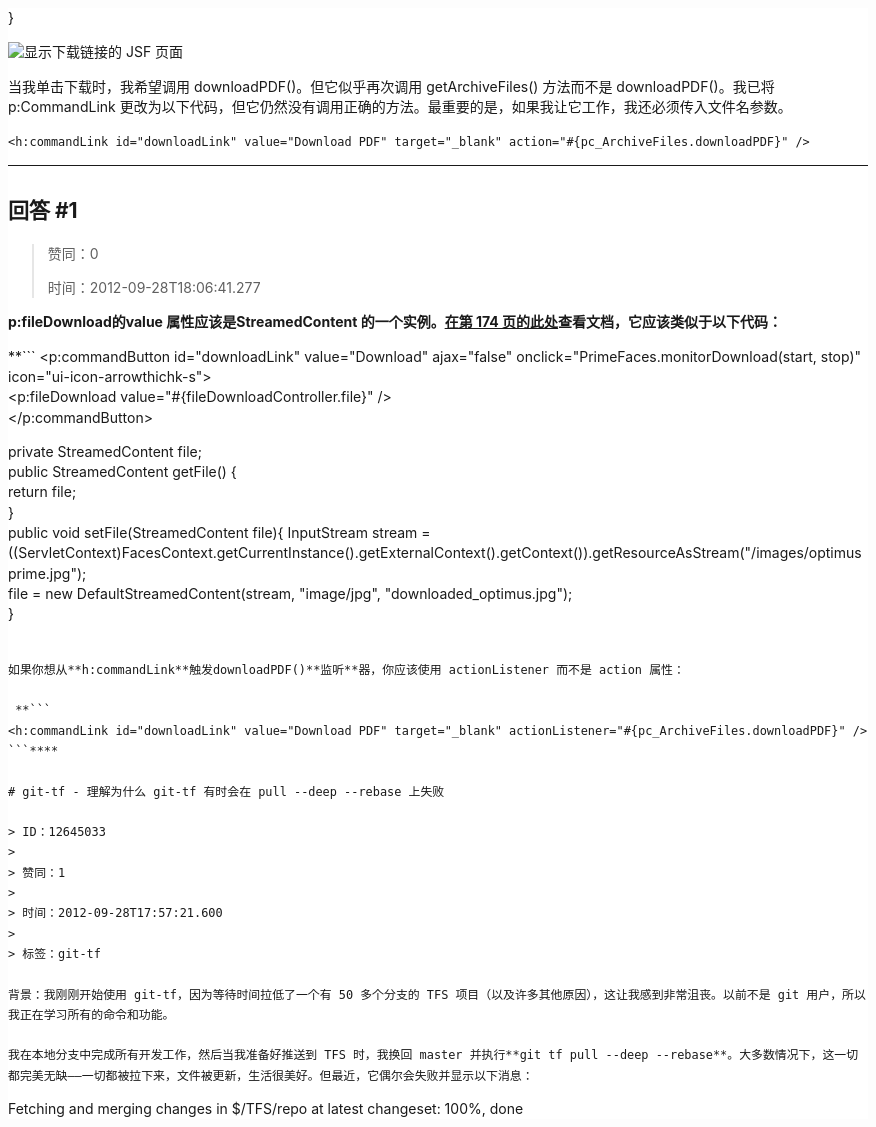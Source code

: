}

![显示下载链接的 JSF 页面](../Images/af89922390feb9fdfcb4fd26be75041d.png)

当我单击下载时，我希望调用 downloadPDF()。但它似乎再次调用 getArchiveFiles() 方法而不是 downloadPDF()。我已将 p:CommandLink 更改为以下代码，但它仍然没有调用正确的方法。最重要的是，如果我让它工作，我还必须传入文件名参数。

```
<h:commandLink id="downloadLink" value="Download PDF" target="_blank" action="#{pc_ArchiveFiles.downloadPDF}" /> 
```

* * *

## 回答 #1

> 赞同：0
> 
> 时间：2012-09-28T18:06:41.277

****p:fileDownload**的**value 属性**应该是**StreamedContent 的一个实例**。[在第 174 页的此处](http://www.primefaces.org/documentation.html)查看文档，它应该类似于以下代码：**

 **```
 <p:commandButton id="downloadLink" value="Download" ajax="false" onclick="PrimeFaces.monitorDownload(start, stop)"   
        icon="ui-icon-arrowthichk-s">  
    <p:fileDownload value="#{fileDownloadController.file}" />  
</p:commandButton>  

 private StreamedContent file;  
 public StreamedContent getFile() {  
        return file;  
    }    
public void setFile(StreamedContent file){
 InputStream stream = ((ServletContext)FacesContext.getCurrentInstance().getExternalContext().getContext()).getResourceAsStream("/images/optimusprime.jpg");  
        file = new DefaultStreamedContent(stream, "image/jpg", "downloaded_optimus.jpg");  
} 
```

如果你想从**h:commandLink**触发downloadPDF()**监听**器，你应该使用 actionListener 而不是 action 属性：

 **```
<h:commandLink id="downloadLink" value="Download PDF" target="_blank" actionListener="#{pc_ArchiveFiles.downloadPDF}" /> 
```****

# git-tf - 理解为什么 git-tf 有时会在 pull --deep --rebase 上失败

> ID：12645033
> 
> 赞同：1
> 
> 时间：2012-09-28T17:57:21.600
> 
> 标签：git-tf

背景：我刚刚开始使用 git-tf，因为等待时间拉低了一个有 50 多个分支的 TFS 项目（以及许多其他原因），这让我感到非常沮丧。以前不是 git 用户，所以我正在学习所有的命令和功能。

我在本地分支中完成所有开发工作，然后当我准备好推送到 TFS 时，我换回 master 并执行**git tf pull --deep --rebase**。大多数情况下，这一切都完美无缺——一切都被拉下来，文件被更新，生活很美好。但最近，它偶尔会失败并显示以下消息：

```
Fetching and merging changes in $/TFS/repo at latest changeset: 100%, done
